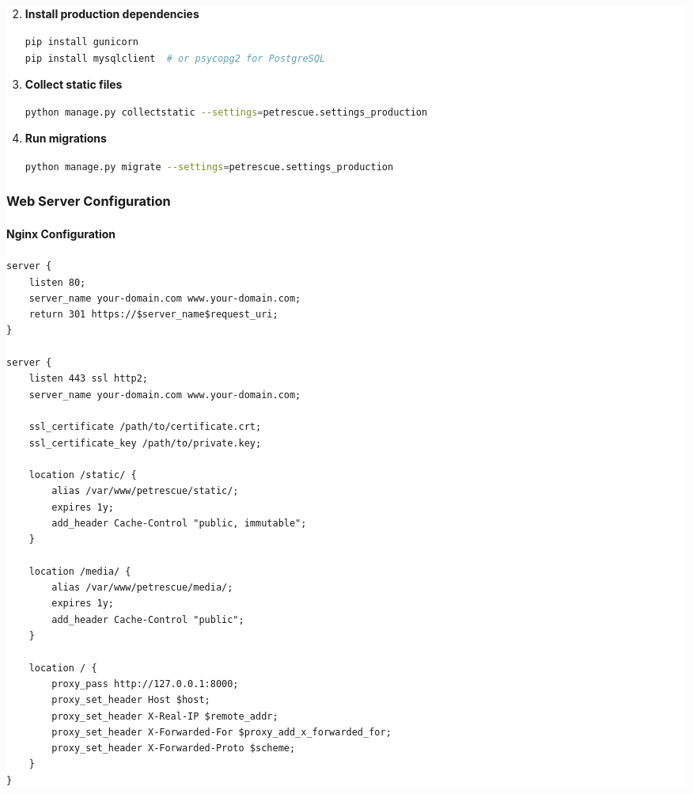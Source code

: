 2. **Install production dependencies**
   ```bash
   pip install gunicorn
   pip install mysqlclient  # or psycopg2 for PostgreSQL
   ```

3. **Collect static files**
   ```bash
   python manage.py collectstatic --settings=petrescue.settings_production
   ```

4. **Run migrations**
   ```bash
   python manage.py migrate --settings=petrescue.settings_production
   ```

### Web Server Configuration

#### Nginx Configuration
```nginx
server {
    listen 80;
    server_name your-domain.com www.your-domain.com;
    return 301 https://$server_name$request_uri;
}

server {
    listen 443 ssl http2;
    server_name your-domain.com www.your-domain.com;
    
    ssl_certificate /path/to/certificate.crt;
    ssl_certificate_key /path/to/private.key;
    
    location /static/ {
        alias /var/www/petrescue/static/;
        expires 1y;
        add_header Cache-Control "public, immutable";
    }
    
    location /media/ {
        alias /var/www/petrescue/media/;
        expires 1y;
        add_header Cache-Control "public";
    }
    
    location / {
        proxy_pass http://127.0.0.1:8000;
        proxy_set_header Host $host;
        proxy_set_header X-Real-IP $remote_addr;
        proxy_set_header X-Forwarded-For $proxy_add_x_forwarded_for;
        proxy_set_header X-Forwarded-Proto $scheme;
    }
}
```
